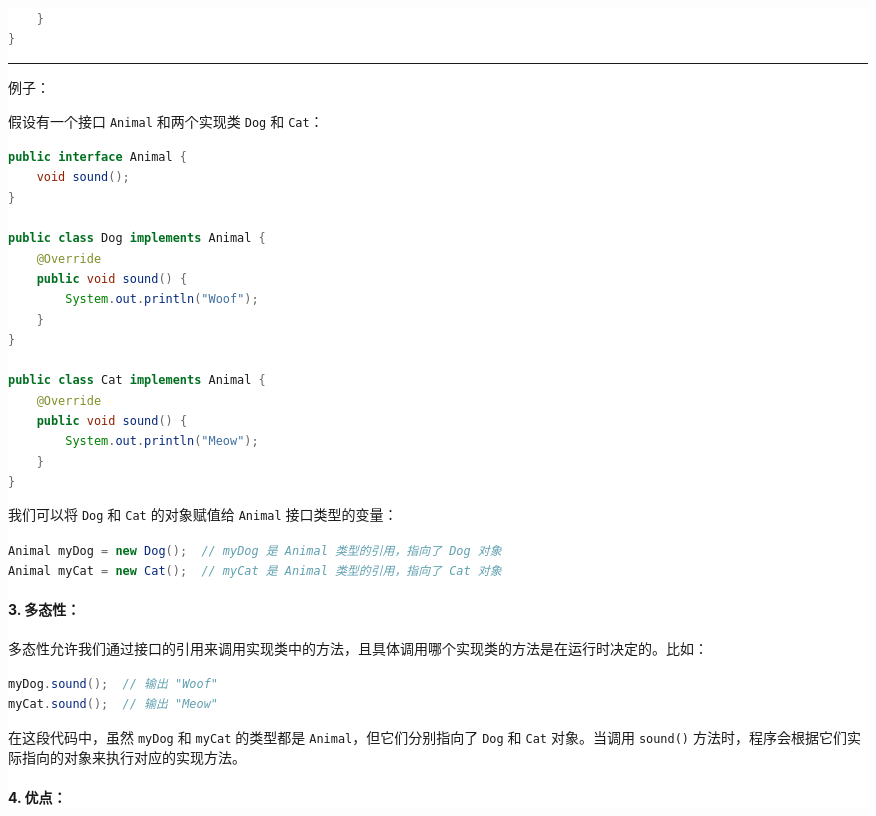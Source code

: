 ```java
    }
}
```



---



例子：

假设有一个接口 `Animal` 和两个实现类 `Dog` 和 `Cat`：



```java
public interface Animal {
    void sound();
}

public class Dog implements Animal {
    @Override
    public void sound() {
        System.out.println("Woof");
    }
}

public class Cat implements Animal {
    @Override
    public void sound() {
        System.out.println("Meow");
    }
}
```

我们可以将 `Dog` 和 `Cat` 的对象赋值给 `Animal` 接口类型的变量：



```java
Animal myDog = new Dog();  // myDog 是 Animal 类型的引用，指向了 Dog 对象
Animal myCat = new Cat();  // myCat 是 Animal 类型的引用，指向了 Cat 对象
```

#### 3. **多态性**：

多态性允许我们通过接口的引用来调用实现类中的方法，且具体调用哪个实现类的方法是在运行时决定的。比如：



```java
myDog.sound();  // 输出 "Woof"
myCat.sound();  // 输出 "Meow"
```

在这段代码中，虽然 `myDog` 和 `myCat` 的类型都是 `Animal`，但它们分别指向了 `Dog` 和 `Cat` 对象。当调用 `sound()` 方法时，程序会根据它们实际指向的对象来执行对应的实现方法。

#### 4. **优点**：
